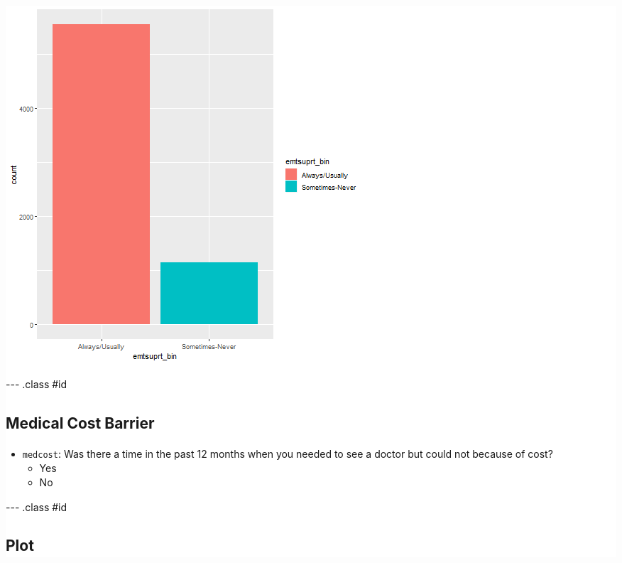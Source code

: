 ![plot of chunk emtsupport-bin](figure/emtsupport-bin-1.png)



--- .class #id

## Medical Cost Barrier

- `medcost`: Was there a time in the past 12 months when you needed to see a doctor but could not because of cost?
    - Yes
    - No


--- .class #id

## Plot
